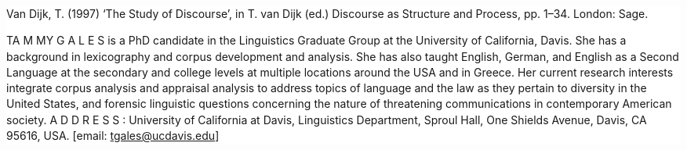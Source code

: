 Van Dijk, T. (1997) ‘The Study of Discourse’, in T. van Dijk (ed.) Discourse as Structure and Process, pp. 1–34. London: Sage.

TA M MY G A L E S is a PhD candidate in the Linguistics Graduate Group at the University of California, Davis. She has a background in lexicography and corpus development and analysis. She has also taught English, German, and English as a Second Language at the secondary and college levels at multiple locations around the USA and in Greece. Her current research interests integrate corpus analysis and appraisal analysis to address topics of language and the law as they pertain to diversity in the United States, and forensic linguistic questions concerning the nature of threatening communications in contemporary American society. A D D R E S S : University of California at Davis, Linguistics Department, Sproul Hall, One Shields Avenue, Davis, CA 95616, USA. [email: tgales@ucdavis.edu]